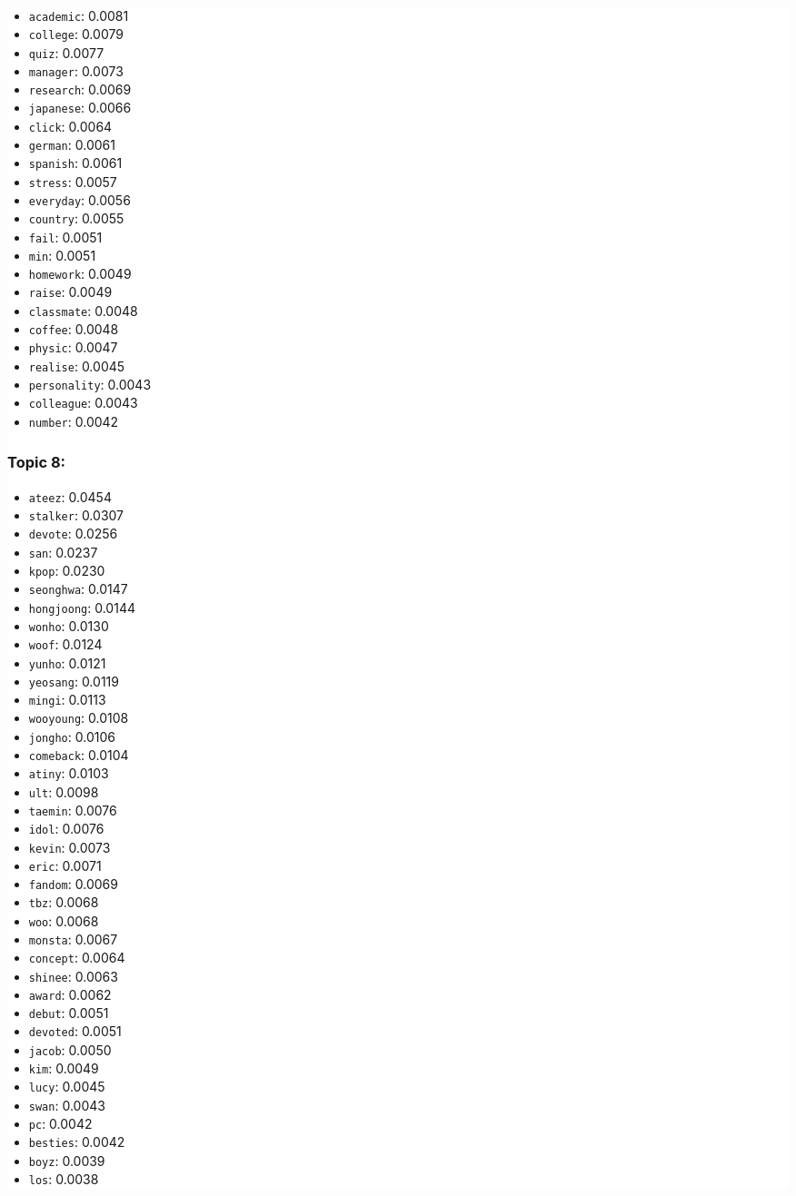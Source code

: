 - `academic`: 0.0081
- `college`: 0.0079
- `quiz`: 0.0077
- `manager`: 0.0073
- `research`: 0.0069
- `japanese`: 0.0066
- `click`: 0.0064
- `german`: 0.0061
- `spanish`: 0.0061
- `stress`: 0.0057
- `everyday`: 0.0056
- `country`: 0.0055
- `fail`: 0.0051
- `min`: 0.0051
- `homework`: 0.0049
- `raise`: 0.0049
- `classmate`: 0.0048
- `coffee`: 0.0048
- `physic`: 0.0047
- `realise`: 0.0045
- `personality`: 0.0043
- `colleague`: 0.0043
- `number`: 0.0042

### Topic 8:
- `ateez`: 0.0454
- `stalker`: 0.0307
- `devote`: 0.0256
- `san`: 0.0237
- `kpop`: 0.0230
- `seonghwa`: 0.0147
- `hongjoong`: 0.0144
- `wonho`: 0.0130
- `woof`: 0.0124
- `yunho`: 0.0121
- `yeosang`: 0.0119
- `mingi`: 0.0113
- `wooyoung`: 0.0108
- `jongho`: 0.0106
- `comeback`: 0.0104
- `atiny`: 0.0103
- `ult`: 0.0098
- `taemin`: 0.0076
- `idol`: 0.0076
- `kevin`: 0.0073
- `eric`: 0.0071
- `fandom`: 0.0069
- `tbz`: 0.0068
- `woo`: 0.0068
- `monsta`: 0.0067
- `concept`: 0.0064
- `shinee`: 0.0063
- `award`: 0.0062
- `debut`: 0.0051
- `devoted`: 0.0051
- `jacob`: 0.0050
- `kim`: 0.0049
- `lucy`: 0.0045
- `swan`: 0.0043
- `pc`: 0.0042
- `besties`: 0.0042
- `boyz`: 0.0039
- `los`: 0.0038